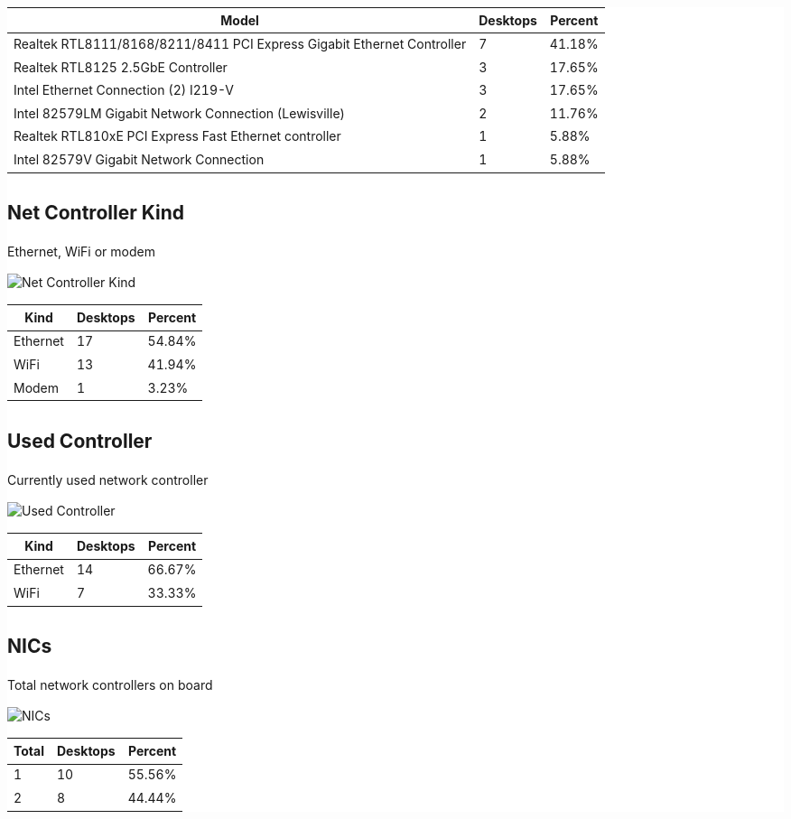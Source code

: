 
| Model                                                                  | Desktops | Percent |
|------------------------------------------------------------------------|----------|---------|
| Realtek RTL8111/8168/8211/8411 PCI Express Gigabit Ethernet Controller | 7        | 41.18%  |
| Realtek RTL8125 2.5GbE Controller                                      | 3        | 17.65%  |
| Intel Ethernet Connection (2) I219-V                                   | 3        | 17.65%  |
| Intel 82579LM Gigabit Network Connection (Lewisville)                  | 2        | 11.76%  |
| Realtek RTL810xE PCI Express Fast Ethernet controller                  | 1        | 5.88%   |
| Intel 82579V Gigabit Network Connection                                | 1        | 5.88%   |

Net Controller Kind
-------------------

Ethernet, WiFi or modem

![Net Controller Kind](./images/pie_chart_bsd/net_kind.svg)


| Kind     | Desktops | Percent |
|----------|----------|---------|
| Ethernet | 17       | 54.84%  |
| WiFi     | 13       | 41.94%  |
| Modem    | 1        | 3.23%   |

Used Controller
---------------

Currently used network controller

![Used Controller](./images/pie_chart_bsd/net_used.svg)


| Kind     | Desktops | Percent |
|----------|----------|---------|
| Ethernet | 14       | 66.67%  |
| WiFi     | 7        | 33.33%  |

NICs
----

Total network controllers on board

![NICs](./images/pie_chart_bsd/net_nics.svg)


| Total | Desktops | Percent |
|-------|----------|---------|
| 1     | 10       | 55.56%  |
| 2     | 8        | 44.44%  |
